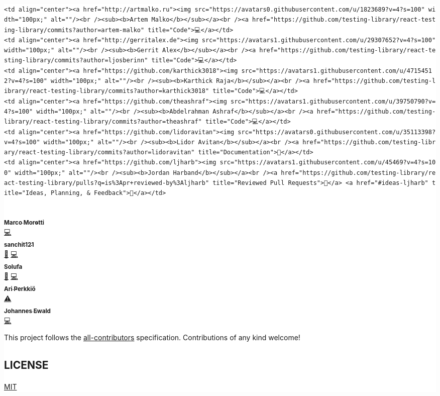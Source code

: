     <td align="center"><a href="http://artmalko.ru"><img src="https://avatars0.githubusercontent.com/u/1823689?v=4?s=100" width="100px;" alt=""/><br /><sub><b>Artem Malko</b></sub></a><br /><a href="https://github.com/testing-library/react-testing-library/commits?author=artem-malko" title="Code">💻</a></td>
    <td align="center"><a href="http://gerritalex.de"><img src="https://avatars1.githubusercontent.com/u/29307652?v=4?s=100" width="100px;" alt=""/><br /><sub><b>Gerrit Alex</b></sub></a><br /><a href="https://github.com/testing-library/react-testing-library/commits?author=ljosberinn" title="Code">💻</a></td>
    <td align="center"><a href="https://github.com/karthick3018"><img src="https://avatars1.githubusercontent.com/u/47154512?v=4?s=100" width="100px;" alt=""/><br /><sub><b>Karthick Raja</b></sub></a><br /><a href="https://github.com/testing-library/react-testing-library/commits?author=karthick3018" title="Code">💻</a></td>
    <td align="center"><a href="https://github.com/theashraf"><img src="https://avatars1.githubusercontent.com/u/39750790?v=4?s=100" width="100px;" alt=""/><br /><sub><b>Abdelrahman Ashraf</b></sub></a><br /><a href="https://github.com/testing-library/react-testing-library/commits?author=theashraf" title="Code">💻</a></td>
    <td align="center"><a href="https://github.com/lidoravitan"><img src="https://avatars0.githubusercontent.com/u/35113398?v=4?s=100" width="100px;" alt=""/><br /><sub><b>Lidor Avitan</b></sub></a><br /><a href="https://github.com/testing-library/react-testing-library/commits?author=lidoravitan" title="Documentation">📖</a></td>
    <td align="center"><a href="https://github.com/ljharb"><img src="https://avatars1.githubusercontent.com/u/45469?v=4?s=100" width="100px;" alt=""/><br /><sub><b>Jordan Harband</b></sub></a><br /><a href="https://github.com/testing-library/react-testing-library/pulls?q=is%3Apr+reviewed-by%3Aljharb" title="Reviewed Pull Requests">👀</a> <a href="#ideas-ljharb" title="Ideas, Planning, & Feedback">🤔</a></td>
  </tr>
  <tr>
    <td align="center"><a href="https://github.com/marcosvega91"><img src="https://avatars2.githubusercontent.com/u/5365582?v=4?s=100" width="100px;" alt=""/><br /><sub><b>Marco Moretti</b></sub></a><br /><a href="https://github.com/testing-library/react-testing-library/commits?author=marcosvega91" title="Code">💻</a></td>
    <td align="center"><a href="https://github.com/sanchit121"><img src="https://avatars2.githubusercontent.com/u/30828115?v=4?s=100" width="100px;" alt=""/><br /><sub><b>sanchit121</b></sub></a><br /><a href="https://github.com/testing-library/react-testing-library/issues?q=author%3Asanchit121" title="Bug reports">🐛</a> <a href="https://github.com/testing-library/react-testing-library/commits?author=sanchit121" title="Code">💻</a></td>
    <td align="center"><a href="https://github.com/solufa"><img src="https://avatars.githubusercontent.com/u/9402912?v=4?s=100" width="100px;" alt=""/><br /><sub><b>Solufa</b></sub></a><br /><a href="https://github.com/testing-library/react-testing-library/issues?q=author%3Asolufa" title="Bug reports">🐛</a> <a href="https://github.com/testing-library/react-testing-library/commits?author=solufa" title="Code">💻</a></td>
    <td align="center"><a href="https://codepen.io/ariperkkio/"><img src="https://avatars.githubusercontent.com/u/14806298?v=4?s=100" width="100px;" alt=""/><br /><sub><b>Ari Perkkiö</b></sub></a><br /><a href="https://github.com/testing-library/react-testing-library/commits?author=AriPerkkio" title="Tests">⚠️</a></td>
    <td align="center"><a href="https://github.com/jhnns"><img src="https://avatars.githubusercontent.com/u/781746?v=4?s=100" width="100px;" alt=""/><br /><sub><b>Johannes Ewald</b></sub></a><br /><a href="https://github.com/testing-library/react-testing-library/commits?author=jhnns" title="Code">💻</a></td>
  </tr>
</table>






This project follows the [all-contributors][all-contributors] specification.
Contributions of any kind welcome!

## LICENSE

[MIT](LICENSE)



[npm]: https://www.npmjs.com/
[yarn]: https://classic.yarnpkg.com
[node]: https://nodejs.org
[build-badge]: https://img.shields.io/github/workflow/status/testing-library/react-testing-library/validate?logo=github&style=flat-square
[build]: https://github.com/testing-library/react-testing-library/actions?query=workflow%3Avalidate
[coverage-badge]: https://img.shields.io/codecov/c/github/testing-library/react-testing-library.svg?style=flat-square
[coverage]: https://codecov.io/github/testing-library/react-testing-library
[version-badge]: https://img.shields.io/npm/v/@testing-library/react.svg?style=flat-square
[package]: https://www.npmjs.com/package/@testing-library/react
[downloads-badge]: https://img.shields.io/npm/dm/@testing-library/react.svg?style=flat-square
[npmtrends]: http://www.npmtrends.com/@testing-library/react
[license-badge]: https://img.shields.io/npm/l/@testing-library/react.svg?style=flat-square
[license]: https://github.com/testing-library/react-testing-library/blob/main/LICENSE
[prs-badge]: https://img.shields.io/badge/PRs-welcome-brightgreen.svg?style=flat-square
[prs]: http://makeapullrequest.com
[coc-badge]: https://img.shields.io/badge/code%20of-conduct-ff69b4.svg?style=flat-square
[coc]: https://github.com/testing-library/react-testing-library/blob/main/CODE_OF_CONDUCT.md
[github-watch-badge]: https://img.shields.io/github/watchers/testing-library/react-testing-library.svg?style=social
[github-watch]: https://github.com/testing-library/react-testing-library/watchers
[github-star-badge]: https://img.shields.io/github/stars/testing-library/react-testing-library.svg?style=social
[github-star]: https://github.com/testing-library/react-testing-library/stargazers
[twitter]: https://twitter.com/intent/tweet?text=Check%20out%20react-testing-library%20by%20%40@TestingLib%20https%3A%2F%2Fgithub.com%2Ftesting-library%2Freact-testing-library%20%F0%9F%91%8D

[twitter-badge]: https://img.shields.io/twitter/url/https/github.com/testing-library/react-testing-library.svg?style=social
[emojis]: https://github.com/all-contributors/all-contributors#emoji-key
[all-contributors]: https://github.com/all-contributors/all-contributors
[all-contributors-badge]: https://img.shields.io/github/all-contributors/testing-library/react-testing-library?color=orange&style=flat-square
[guiding-principle]: https://twitter.com/kentcdodds/status/977018512689455106
[bugs]: https://github.com/testing-library/react-testing-library/issues?q=is%3Aissue+is%3Aopen+label%3Abug+sort%3Acreated-desc
[requests]: https://github.com/testing-library/react-testing-library/issues?q=is%3Aissue+sort%3Areactions-%2B1-desc+label%3Aenhancement+is%3Aopen
[good-first-issue]: https://github.com/testing-library/react-testing-library/issues?utf8=✓&q=is%3Aissue+is%3Aopen+sort%3Areactions-%2B1-desc+label%3A"good+first+issue"+
[discord-badge]: https://img.shields.io/discord/723559267868737556.svg?color=7389D8&labelColor=6A7EC2&logo=discord&logoColor=ffffff&style=flat-square
[discord]: https://discord.gg/testing-library
[stackoverflow]: https://stackoverflow.com/questions/tagged/react-testing-library
[react-hooks-testing-library]: https://github.com/testing-library/react-hooks-testing-library